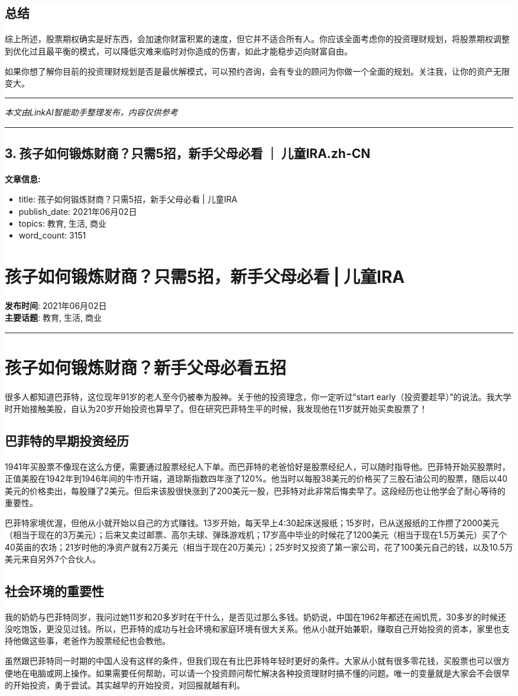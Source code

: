 ## 总结

综上所述，股票期权确实是好东西，会加速你财富积累的速度，但它并不适合所有人。你应该全面考虑你的投资理财规划，将股票期权调整到优化过且最平衡的模式，可以降低灾难来临时对你造成的伤害，如此才能稳步迈向财富自由。

如果你想了解你目前的投资理财规划是否是最优解模式，可以预约咨询，会有专业的顾问为你做一个全面的规划。关注我，让你的资产无限变大。


---

*本文由LinkAI智能助手整理发布，内容仅供参考*

---


## 3. 孩子如何锻炼财商？只需5招，新手父母必看 ｜ 儿童IRA.zh-CN

**文章信息:**
- title: 孩子如何锻炼财商？只需5招，新手父母必看 | 儿童IRA
- publish_date: 2021年06月02日
- topics: 教育, 生活, 商业
- word_count: 3151

# 孩子如何锻炼财商？只需5招，新手父母必看 | 儿童IRA

**发布时间**: 2021年06月02日  
**主要话题**: 教育, 生活, 商业

---

# 孩子如何锻炼财商？新手父母必看五招

很多人都知道巴菲特，这位现年91岁的老人至今仍被奉为股神。关于他的投资理念，你一定听过“start early（投资要趁早）”的说法。我大学时开始接触美股，自认为20岁开始投资也算早了。但在研究巴菲特生平的时候，我发现他在11岁就开始买卖股票了！

## 巴菲特的早期投资经历

1941年买股票不像现在这么方便，需要通过股票经纪人下单。而巴菲特的老爸恰好是股票经纪人，可以随时指导他。巴菲特开始买股票时，正值美股在1942年到1946年间的牛市开端，道琼斯指数四年涨了120%。他当时以每股38美元的价格买了三股石油公司的股票，随后以40美元的价格卖出，每股赚了2美元。但后来该股很快涨到了200美元一股，巴菲特对此非常后悔卖早了。这段经历也让他学会了耐心等待的重要性。

巴菲特家境优渥，但他从小就开始以自己的方式赚钱。13岁开始，每天早上4:30起床送报纸；15岁时，已从送报纸的工作攒了2000美元（相当于现在的3万美元）；后来又卖过邮票、高尔夫球、弹珠游戏机；17岁高中毕业的时候花了1200美元（相当于现在1.5万美元）买了个40英亩的农场；21岁时他的净资产就有2万美元（相当于现在20万美元）；25岁时又投资了第一家公司，花了100美元自己的钱，以及10.5万美元来自另外7个合伙人。

## 社会环境的重要性

我的奶奶与巴菲特同岁，我问过她11岁和20多岁时在干什么，是否见过那么多钱。奶奶说，中国在1962年都还在闹饥荒，30多岁的时候还没吃饱饭，更没见过钱。所以，巴菲特的成功与社会环境和家庭环境有很大关系。他从小就开始兼职，赚取自己开始投资的资本，家里也支持他做这些事，老爸作为股票经纪也会教他。

虽然跟巴菲特同一时期的中国人没有这样的条件，但我们现在有比巴菲特年轻时更好的条件。大家从小就有很多零花钱，买股票也可以很方便地在电脑或网上操作。如果需要任何帮助，可以请一个投资顾问帮忙解决各种投资理财时搞不懂的问题。唯一的变量就是大家会不会很早的开始投资，勇于尝试。其实越早的开始投资，对回报就越有利。
